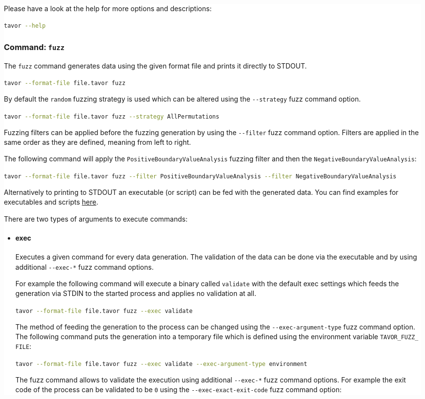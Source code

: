Please have a look at the help for more options and descriptions:

```bash
tavor --help
```

### <a name="binary-fuzz"></a>Command: `fuzz`

The `fuzz` command generates data using the given format file and prints it directly to STDOUT.

```bash
tavor --format-file file.tavor fuzz
```

By default the `random` fuzzing strategy is used which can be altered using the `--strategy` fuzz command option.

```bash
tavor --format-file file.tavor fuzz --strategy AllPermutations
```

Fuzzing filters can be applied before the fuzzing generation by using the `--filter` fuzz command option. Filters are applied in the same order as they are defined, meaning from left to right.

The following command will apply the `PositiveBoundaryValueAnalysis` fuzzing filter and then the `NegativeBoundaryValueAnalysis`:

```bash
tavor --format-file file.tavor fuzz --filter PositiveBoundaryValueAnalysis --filter NegativeBoundaryValueAnalysis
```

Alternatively to printing to STDOUT an executable (or script) can be fed with the generated data. You can find examples for executables and scripts [here](/examples/fuzzing).

There are two types of arguments to execute commands:

- #### exec

	Executes a given command for every data generation. The validation of the data can be done via the executable and by using additional `--exec-*` fuzz command options.

	For example the following command will execute a binary called `validate` with the default exec settings which feeds the generation via STDIN to the started process and applies no validation at all.

	```bash
	tavor --format-file file.tavor fuzz --exec validate
	```

	The method of feeding the generation to the process can be changed using the `--exec-argument-type` fuzz command option. The following command puts the generation into a temporary file which is defined using the environment variable `TAVOR_FUZZ_FILE`:

	```bash
	tavor --format-file file.tavor fuzz --exec validate --exec-argument-type environment
	```

	The fuzz command allows to validate the execution using additional `--exec-*` fuzz command options. For example the exit code of the process can be validated to be `0` using the `--exec-exact-exit-code` fuzz command option:
